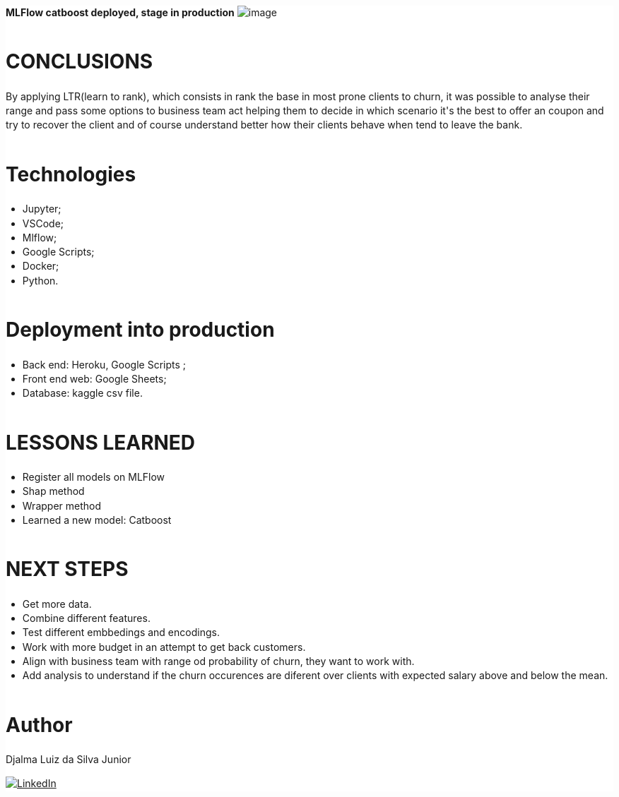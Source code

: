 
**MLFlow catboost deployed, stage in production**
![image](https://user-images.githubusercontent.com/85264359/165322842-3688938a-e82f-4d9f-a7ea-4667337f4366.png)


# **CONCLUSIONS**
By applying LTR(learn to rank), which consists in rank the base in most prone clients to churn, it was possible to analyse their range and pass some options to business team act helping them to decide in which scenario it's the best to offer an coupon and try to recover the client and of course understand better how their clients behave when tend to leave the bank.

# Technologies

- Jupyter;
- VSCode;
- Mlflow;
- Google Scripts;
- Docker;
- Python.
 
# Deployment into production
- Back end: Heroku, Google Scripts ;
- Front end web: Google Sheets;
- Database: kaggle csv file.


# **LESSONS LEARNED**
- Register all models on MLFlow
- Shap method
- Wrapper method
- Learned a new model: Catboost

# **NEXT STEPS**
- Get more data.
- Combine different features.
- Test different embbedings and encodings.
- Work with more budget in an attempt to get back customers.
- Align with business team with range od probability of churn, they want to work with.
- Add analysis to understand if the churn occurences are diferent over clients with expected salary above and below the mean.


# Author

Djalma Luiz da Silva Junior



[<img alt="LinkedIn" src="https://img.shields.io/badge/LinkedIn-0077B5?style=for-the-badge&logo=linkedin&logoColor=white"/>](https://www.linkedin.com/in/djalmajunior07)

